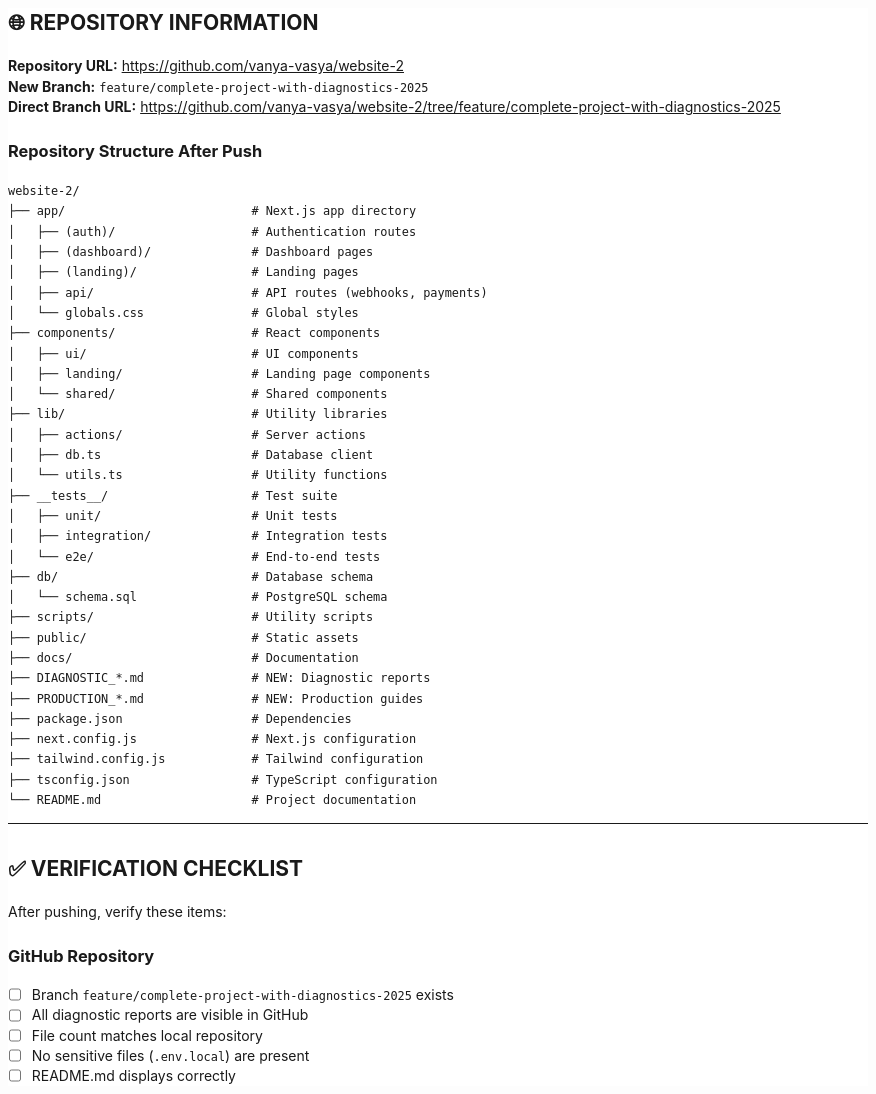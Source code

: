 
## 🌐 REPOSITORY INFORMATION

**Repository URL:** https://github.com/vanya-vasya/website-2  
**New Branch:** `feature/complete-project-with-diagnostics-2025`  
**Direct Branch URL:** https://github.com/vanya-vasya/website-2/tree/feature/complete-project-with-diagnostics-2025

### Repository Structure After Push
```
website-2/
├── app/                          # Next.js app directory
│   ├── (auth)/                   # Authentication routes
│   ├── (dashboard)/              # Dashboard pages
│   ├── (landing)/                # Landing pages
│   ├── api/                      # API routes (webhooks, payments)
│   └── globals.css               # Global styles
├── components/                   # React components
│   ├── ui/                       # UI components
│   ├── landing/                  # Landing page components
│   └── shared/                   # Shared components
├── lib/                          # Utility libraries
│   ├── actions/                  # Server actions
│   ├── db.ts                     # Database client
│   └── utils.ts                  # Utility functions
├── __tests__/                    # Test suite
│   ├── unit/                     # Unit tests
│   ├── integration/              # Integration tests
│   └── e2e/                      # End-to-end tests
├── db/                           # Database schema
│   └── schema.sql                # PostgreSQL schema
├── scripts/                      # Utility scripts
├── public/                       # Static assets
├── docs/                         # Documentation
├── DIAGNOSTIC_*.md               # NEW: Diagnostic reports
├── PRODUCTION_*.md               # NEW: Production guides
├── package.json                  # Dependencies
├── next.config.js                # Next.js configuration
├── tailwind.config.js            # Tailwind configuration
├── tsconfig.json                 # TypeScript configuration
└── README.md                     # Project documentation
```

---

## ✅ VERIFICATION CHECKLIST

After pushing, verify these items:

### GitHub Repository
- [ ] Branch `feature/complete-project-with-diagnostics-2025` exists
- [ ] All diagnostic reports are visible in GitHub
- [ ] File count matches local repository
- [ ] No sensitive files (`.env.local`) are present
- [ ] README.md displays correctly
